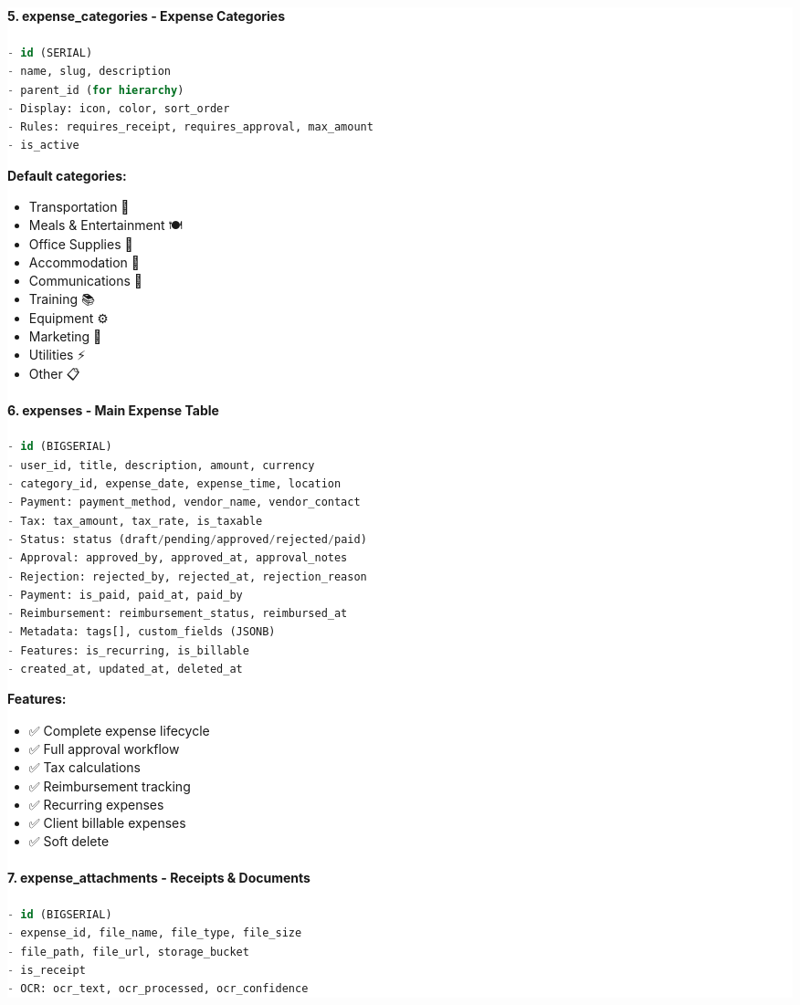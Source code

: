 #### 5. **expense_categories** - Expense Categories
```sql
- id (SERIAL)
- name, slug, description
- parent_id (for hierarchy)
- Display: icon, color, sort_order
- Rules: requires_receipt, requires_approval, max_amount
- is_active
```

**Default categories:**
- Transportation 🚗
- Meals & Entertainment 🍽️
- Office Supplies 📎
- Accommodation 🏨
- Communications 📱
- Training 📚
- Equipment ⚙️
- Marketing 📢
- Utilities ⚡
- Other 📋

#### 6. **expenses** - Main Expense Table
```sql
- id (BIGSERIAL)
- user_id, title, description, amount, currency
- category_id, expense_date, expense_time, location
- Payment: payment_method, vendor_name, vendor_contact
- Tax: tax_amount, tax_rate, is_taxable
- Status: status (draft/pending/approved/rejected/paid)
- Approval: approved_by, approved_at, approval_notes
- Rejection: rejected_by, rejected_at, rejection_reason
- Payment: is_paid, paid_at, paid_by
- Reimbursement: reimbursement_status, reimbursed_at
- Metadata: tags[], custom_fields (JSONB)
- Features: is_recurring, is_billable
- created_at, updated_at, deleted_at
```

**Features:**
- ✅ Complete expense lifecycle
- ✅ Full approval workflow
- ✅ Tax calculations
- ✅ Reimbursement tracking
- ✅ Recurring expenses
- ✅ Client billable expenses
- ✅ Soft delete

#### 7. **expense_attachments** - Receipts & Documents
```sql
- id (BIGSERIAL)
- expense_id, file_name, file_type, file_size
- file_path, file_url, storage_bucket
- is_receipt
- OCR: ocr_text, ocr_processed, ocr_confidence
```
